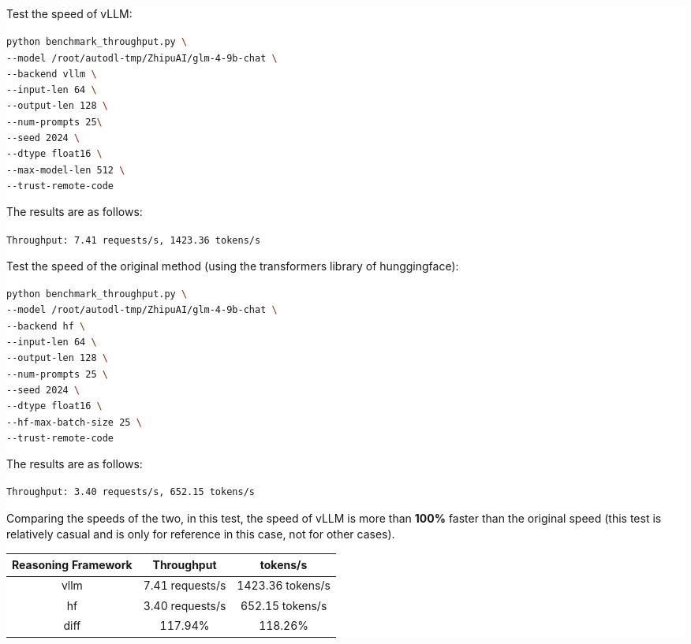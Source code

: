 Test the speed of vLLM:

```bash
python benchmark_throughput.py \
--model /root/autodl-tmp/ZhipuAI/glm-4-9b-chat \
--backend vllm \
--input-len 64 \
--output-len 128 \
--num-prompts 25\
--seed 2024 \
--dtype float16 \
--max-model-len 512 \
--trust-remote-code
```

The results are as follows:

```
Throughput: 7.41 requests/s, 1423.36 tokens/s
```

Test the speed of the original method (using the transformers library of hunggingface):

```bash
python benchmark_throughput.py \
--model /root/autodl-tmp/ZhipuAI/glm-4-9b-chat \
--backend hf \
--input-len 64 \
--output-len 128 \
--num-prompts 25 \
--seed 2024 \
--dtype float16 \
--hf-max-batch-size 25 \
--trust-remote-code
```

The results are as follows:

```
Throughput: 3.40 requests/s, 652.15 tokens/s
```

Comparing the speeds of the two, in this test, the speed of vLLM is more than **100%** faster than the original speed (this test is relatively casual and is only for reference in this case, not for other cases).

| Reasoning Framework | Throughput | tokens/s |
| :---: | :---: | :---: |
| vllm | 7.41 requests/s | 1423.36 tokens/s |
| hf | 3.40 requests/s | 652.15 tokens/s |
| diff | 117.94% | 118.26% |
